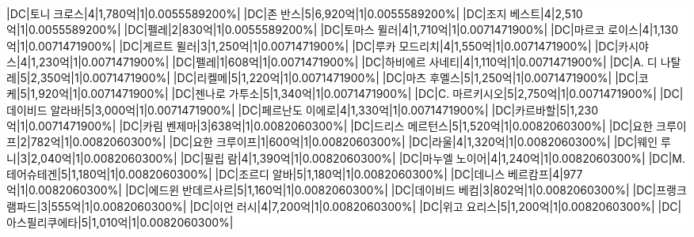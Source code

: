 |DC|토니 크로스|4|1,780억|1|0.0055589200%|
|DC|존 반스|5|6,920억|1|0.0055589200%|
|DC|조지 베스트|4|2,510억|1|0.0055589200%|
|DC|펠레|2|830억|1|0.0055589200%|
|DC|토마스 뮐러|4|1,710억|1|0.0071471900%|
|DC|마르코 로이스|4|1,130억|1|0.0071471900%|
|DC|게르트 뮐러|3|1,250억|1|0.0071471900%|
|DC|루카 모드리치|4|1,550억|1|0.0071471900%|
|DC|카시야스|4|1,230억|1|0.0071471900%|
|DC|펠레|1|608억|1|0.0071471900%|
|DC|하비에르 사네티|4|1,110억|1|0.0071471900%|
|DC|A. 디 나탈레|5|2,350억|1|0.0071471900%|
|DC|리켈메|5|1,220억|1|0.0071471900%|
|DC|마츠 후멜스|5|1,250억|1|0.0071471900%|
|DC|코케|5|1,920억|1|0.0071471900%|
|DC|젠나로 가투소|5|1,340억|1|0.0071471900%|
|DC|C. 마르키시오|5|2,750억|1|0.0071471900%|
|DC|데이비드 알라바|5|3,000억|1|0.0071471900%|
|DC|페르난도 이에로|4|1,330억|1|0.0071471900%|
|DC|카르바할|5|1,230억|1|0.0071471900%|
|DC|카림 벤제마|3|638억|1|0.0082060300%|
|DC|드리스 메르턴스|5|1,520억|1|0.0082060300%|
|DC|요한 크루이프|2|782억|1|0.0082060300%|
|DC|요한 크루이프|1|600억|1|0.0082060300%|
|DC|라울|4|1,320억|1|0.0082060300%|
|DC|웨인 루니|3|2,040억|1|0.0082060300%|
|DC|필립 람|4|1,390억|1|0.0082060300%|
|DC|마누엘 노이어|4|1,240억|1|0.0082060300%|
|DC|M. 테어슈테겐|5|1,180억|1|0.0082060300%|
|DC|조르디 알바|5|1,180억|1|0.0082060300%|
|DC|데니스 베르캄프|4|977억|1|0.0082060300%|
|DC|에드윈 반데르사르|5|1,160억|1|0.0082060300%|
|DC|데이비드 베컴|3|802억|1|0.0082060300%|
|DC|프랭크 램파드|3|555억|1|0.0082060300%|
|DC|이언 러시|4|7,200억|1|0.0082060300%|
|DC|위고 요리스|5|1,200억|1|0.0082060300%|
|DC|아스필리쿠에타|5|1,010억|1|0.0082060300%|
